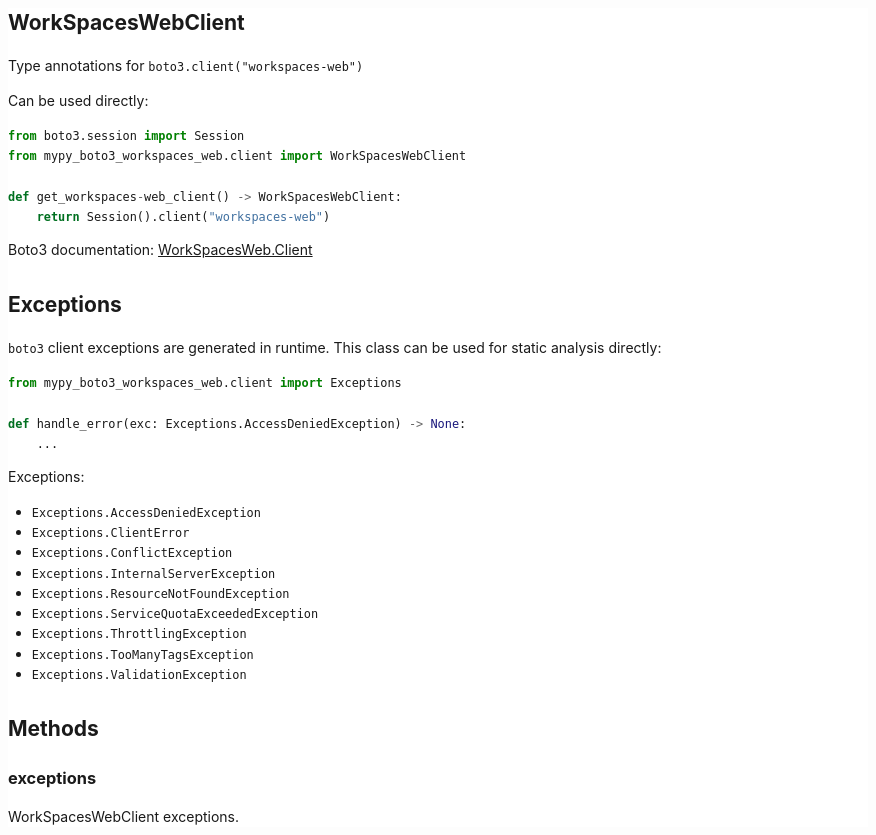 
<a id="workspaceswebclient"></a>

## WorkSpacesWebClient

Type annotations for `boto3.client("workspaces-web")`

Can be used directly:

```python
from boto3.session import Session
from mypy_boto3_workspaces_web.client import WorkSpacesWebClient

def get_workspaces-web_client() -> WorkSpacesWebClient:
    return Session().client("workspaces-web")
```

Boto3 documentation:
[WorkSpacesWeb.Client](https://boto3.amazonaws.com/v1/documentation/api/latest/reference/services/workspaces-web.html#WorkSpacesWeb.Client)

<a id="exceptions"></a>

## Exceptions

`boto3` client exceptions are generated in runtime. This class can be used for
static analysis directly:

```python
from mypy_boto3_workspaces_web.client import Exceptions

def handle_error(exc: Exceptions.AccessDeniedException) -> None:
    ...
```

Exceptions:

- `Exceptions.AccessDeniedException`
- `Exceptions.ClientError`
- `Exceptions.ConflictException`
- `Exceptions.InternalServerException`
- `Exceptions.ResourceNotFoundException`
- `Exceptions.ServiceQuotaExceededException`
- `Exceptions.ThrottlingException`
- `Exceptions.TooManyTagsException`
- `Exceptions.ValidationException`

<a id="methods"></a>

## Methods

<a id="exceptions"></a>

### exceptions

WorkSpacesWebClient exceptions.
